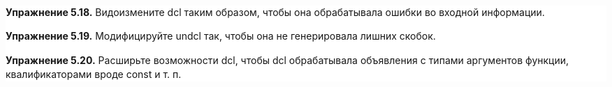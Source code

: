 **Упражнение 5.18.** Видоизмените dcl таким образом, чтобы она обрабатывала ошибки во входной информации.

**Упражнение 5.19.** Модифицируйте undcl так, чтобы она не генерировала лишних скобок.

**Упражнение 5.20.** Расширьте возможности dcl, чтобы dcl обрабатывала объявления с типами аргументов функции, квалификаторами вроде const и т. п.